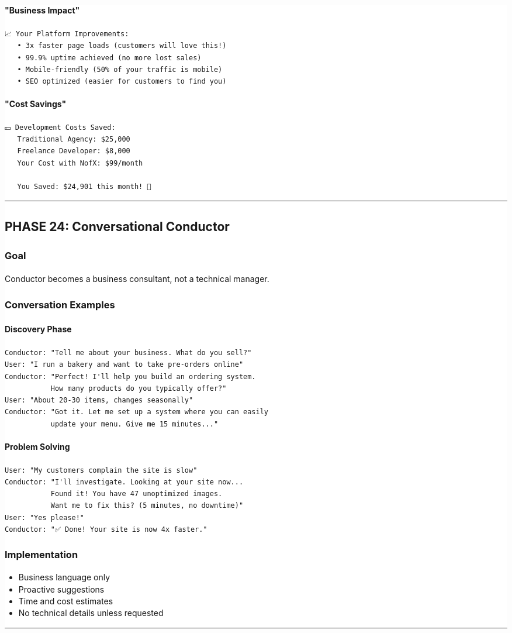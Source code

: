 #### "Business Impact"
```
📈 Your Platform Improvements:
   • 3x faster page loads (customers will love this!)
   • 99.9% uptime achieved (no more lost sales)
   • Mobile-friendly (50% of your traffic is mobile)
   • SEO optimized (easier for customers to find you)
```

#### "Cost Savings"
```
💵 Development Costs Saved:
   Traditional Agency: $25,000
   Freelance Developer: $8,000
   Your Cost with NofX: $99/month
   
   You Saved: $24,901 this month! 🎉
```

---

## PHASE 24: Conversational Conductor

### Goal
Conductor becomes a business consultant, not a technical manager.

### Conversation Examples

#### Discovery Phase
```
Conductor: "Tell me about your business. What do you sell?"
User: "I run a bakery and want to take pre-orders online"
Conductor: "Perfect! I'll help you build an ordering system. 
           How many products do you typically offer?"
User: "About 20-30 items, changes seasonally"
Conductor: "Got it. Let me set up a system where you can easily 
           update your menu. Give me 15 minutes..."
```

#### Problem Solving
```
User: "My customers complain the site is slow"
Conductor: "I'll investigate. Looking at your site now...
           Found it! You have 47 unoptimized images.
           Want me to fix this? (5 minutes, no downtime)"
User: "Yes please!"
Conductor: "✅ Done! Your site is now 4x faster."
```

### Implementation
- Business language only
- Proactive suggestions
- Time and cost estimates
- No technical details unless requested

---
